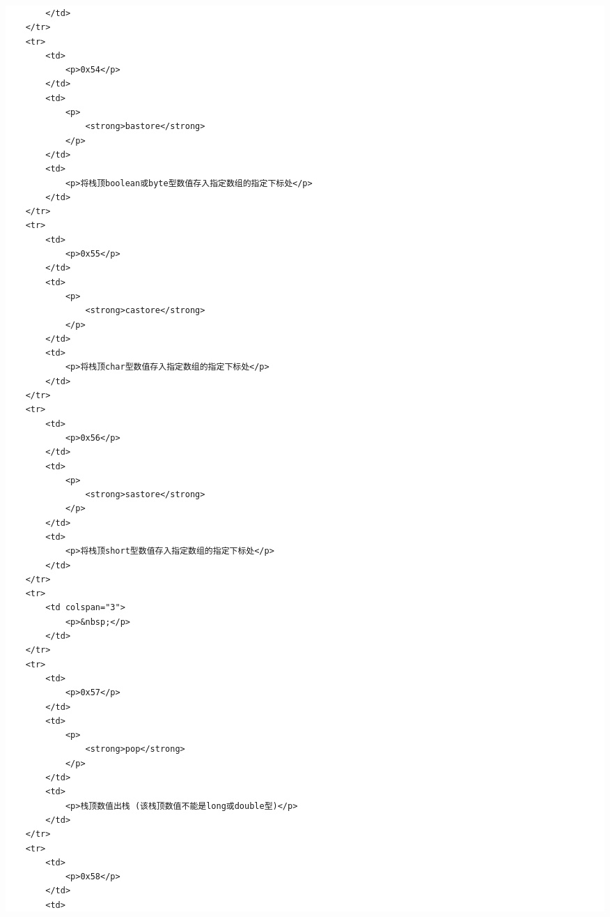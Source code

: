             </td>
        </tr>
        <tr>
            <td>
                <p>0x54</p>
            </td>
            <td>
                <p>
                    <strong>bastore</strong>
                </p>
            </td>
            <td>
                <p>将栈顶boolean或byte型数值存入指定数组的指定下标处</p>
            </td>
        </tr>
        <tr>
            <td>
                <p>0x55</p>
            </td>
            <td>
                <p>
                    <strong>castore</strong>
                </p>
            </td>
            <td>
                <p>将栈顶char型数值存入指定数组的指定下标处</p>
            </td>
        </tr>
        <tr>
            <td>
                <p>0x56</p>
            </td>
            <td>
                <p>
                    <strong>sastore</strong>
                </p>
            </td>
            <td>
                <p>将栈顶short型数值存入指定数组的指定下标处</p>
            </td>
        </tr>
        <tr>
            <td colspan="3">
                <p>&nbsp;</p>
            </td>
        </tr>
        <tr>
            <td>
                <p>0x57</p>
            </td>
            <td>
                <p>
                    <strong>pop</strong>
                </p>
            </td>
            <td>
                <p>栈顶数值出栈 (该栈顶数值不能是long或double型)</p>
            </td>
        </tr>
        <tr>
            <td>
                <p>0x58</p>
            </td>
            <td>